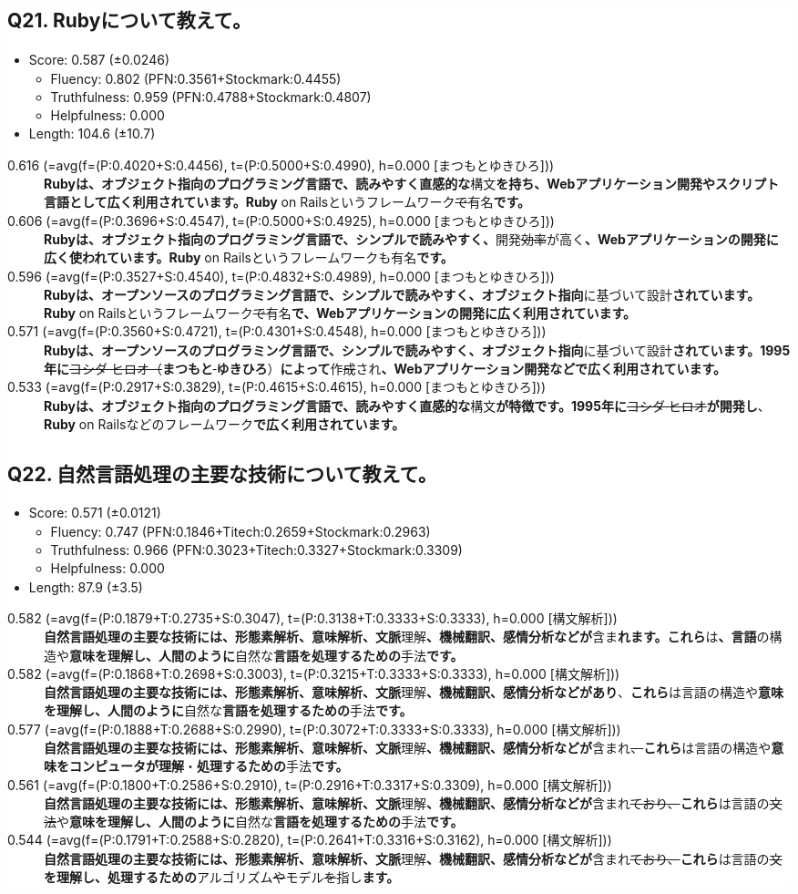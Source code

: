 ## <a name="Q21"></a>Q21. Rubyについて教えて。

- Score: 0.587 (±0.0246)
  - Fluency: 0.802 (PFN:0.3561+Stockmark:0.4455)
  - Truthfulness: 0.959 (PFN:0.4788+Stockmark:0.4807)
  - Helpfulness: 0.000
- Length: 104.6 (±10.7)

<dl>
<dt>0.616 (=avg(f=(P:0.4020+S:0.4456), t=(P:0.5000+S:0.4990), h=0.000 [まつもとゆきひろ]))</dt>
<dd><b>Rubyは、オブジェクト指向のプログラミング言語で、読みやすく直感的な</b>構文<b>を持ち、Webアプリケーション開発やスクリプト言語として広く利用されています。Ruby</b> on Railsというフレームワーク<s>で</s>有名<b>です。</b></dd>
<dt>0.606 (=avg(f=(P:0.3696+S:0.4547), t=(P:0.5000+S:0.4925), h=0.000 [まつもとゆきひろ]))</dt>
<dd><b>Rubyは、オブジェクト指向のプログラミング言語で、シンプルで読みやすく、</b>開発<s>効率</s>が高く<b>、Webアプリケーションの開発に広く使われています。Ruby</b> on Railsというフレームワークも有名<b>です。</b></dd>
<dt>0.596 (=avg(f=(P:0.3527+S:0.4540), t=(P:0.4832+S:0.4989), h=0.000 [まつもとゆきひろ]))</dt>
<dd><b>Rubyは、オープンソースのプログラミング言語で、シンプルで読みやすく、オブジェクト指向</b>に基づいて設計<b>されています。Ruby</b> on Railsというフレームワーク<s>で</s>有名<b>で、Webアプリケーションの開発に広く利用されています。</b></dd>
<dt>0.571 (=avg(f=(P:0.3560+S:0.4721), t=(P:0.4301+S:0.4548), h=0.000 [まつもとゆきひろ]))</dt>
<dd><b>Rubyは、オープンソースのプログラミング言語で、シンプルで読みやすく、オブジェクト指向</b>に基づいて設計<b>されています。1995年に</b><s>ヨシダ ヒロオ（</s><b>まつもと</b><s> </s><b>ゆきひろ</b>）<b>によって</b>作<s>成</s>され<b>、Webアプリケーション開発などで広く利用されています。</b></dd>
<dt>0.533 (=avg(f=(P:0.2917+S:0.3829), t=(P:0.4615+S:0.4615), h=0.000 [まつもとゆきひろ]))</dt>
<dd><b>Rubyは、オブジェクト指向のプログラミング言語で、読みやすく直感的な</b>構文<b>が特徴です。1995年に</b><s>ヨシダ ヒロオ</s><b>が開発し</b>、<b>Ruby</b> on Railsなどのフレームワーク<b>で広く利用されています。</b></dd>
</dl>

## <a name="Q22"></a>Q22. 自然言語処理の主要な技術について教えて。

- Score: 0.571 (±0.0121)
  - Fluency: 0.747 (PFN:0.1846+Titech:0.2659+Stockmark:0.2963)
  - Truthfulness: 0.966 (PFN:0.3023+Titech:0.3327+Stockmark:0.3309)
  - Helpfulness: 0.000
- Length: 87.9 (±3.5)

<dl>
<dt>0.582 (=avg(f=(P:0.1879+T:0.2735+S:0.3047), t=(P:0.3138+T:0.3333+S:0.3333), h=0.000 [構文解析]))</dt>
<dd><b>自然言語処理の主要な技術には、形態素解析、意味解析、文脈</b>理解<b>、機械翻訳、感情分析などが</b>含ま<b>れます。これら</b>は<b>、言語</b>の構造や<b>意味を理解し、人間のように</b>自然な<b>言語を処理するための</b>手法<b>です。</b></dd>
<dt>0.582 (=avg(f=(P:0.1868+T:0.2698+S:0.3003), t=(P:0.3215+T:0.3333+S:0.3333), h=0.000 [構文解析]))</dt>
<dd><b>自然言語処理の主要な技術には、形態素解析、意味解析、文脈</b>理解<b>、機械翻訳、感情分析などがあり</b>、<b>これら</b>は言語の構造や<b>意味を理解し、人間のように</b>自然な<b>言語を処理するための</b>手法<b>です。</b></dd>
<dt>0.577 (=avg(f=(P:0.1888+T:0.2688+S:0.2990), t=(P:0.3072+T:0.3333+S:0.3333), h=0.000 [構文解析]))</dt>
<dd><b>自然言語処理の主要な技術には、形態素解析、意味解析、文脈</b>理解<b>、機械翻訳、感情分析などが</b>含まれ<s>、</s><b>これら</b>は言語の構造や<b>意味をコンピュータが理解</b>・<b>処理するための</b>手法<b>です。</b></dd>
<dt>0.561 (=avg(f=(P:0.1800+T:0.2586+S:0.2910), t=(P:0.2916+T:0.3317+S:0.3309), h=0.000 [構文解析]))</dt>
<dd><b>自然言語処理の主要な技術には、形態素解析、意味解析、文脈</b>理解<b>、機械翻訳、感情分析などが</b>含まれ<s>ており、</s><b>これら</b>は言語の<s>文法</s>や<b>意味を理解し、人間のように</b>自然な<b>言語を処理するための</b>手法<b>です。</b></dd>
<dt>0.544 (=avg(f=(P:0.1791+T:0.2588+S:0.2820), t=(P:0.2641+T:0.3316+S:0.3162), h=0.000 [構文解析]))</dt>
<dd><b>自然言語処理の主要な技術には、形態素解析、意味解析、文脈</b>理解<b>、機械翻訳、感情分析などが</b>含まれ<s>ており、</s><b>これら</b>は言語の<s>文</s><b>を理解し、処理するための</b>アルゴリズム<s>や</s>モデル<s>を</s>指し<b>ます。</b></dd>
</dl>
